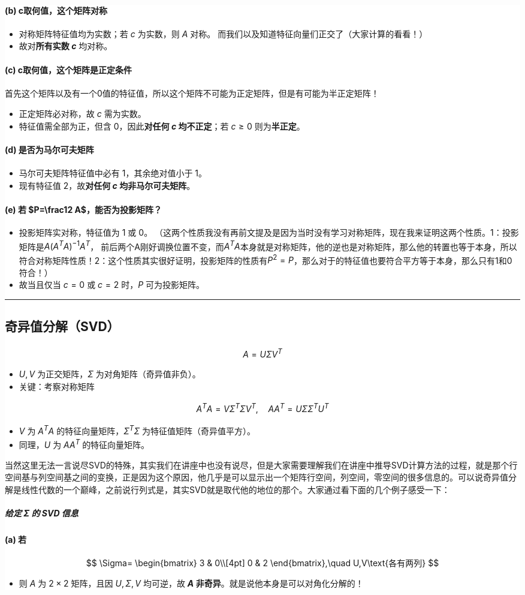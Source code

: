 #### (b) c取何值，这个矩阵对称
- 对称矩阵特征值均为实数；若 $c$ 为实数，则 $A$ 对称。  而我们以及知道特征向量们正交了（大家计算的看看！）
- 故对**所有实数 $c$** 均对称。

#### (c) c取何值，这个矩阵是正定条件
首先这个矩阵以及有一个0值的特征值，所以这个矩阵不可能为正定矩阵，但是有可能为半正定矩阵！
- 正定矩阵必对称，故 $c$ 需为实数。
- 特征值需全部为正，但含 0，因此**对任何 $c$ 均不正定**；若 $c\ge0$ 则为**半正定**。

#### (d) 是否为马尔可夫矩阵
- 马尔可夫矩阵特征值中必有 1，其余绝对值小于 1。  
- 现有特征值 2，故**对任何 $c$ 均非马尔可夫矩阵**。

#### (e) 若 $P=\frac12 A$，能否为投影矩阵？
- 投影矩阵实对称，特征值为 1 或 0。  （这两个性质我没有再前文提及是因为当时没有学习对称矩阵，现在我来证明这两个性质。1：投影矩阵是$A(A^TA)^{-1}A^T$， 前后两个A刚好调换位置不变，而$A^TA$本身就是对称矩阵，他的逆也是对称矩阵，那么他的转置也等于本身，所以符合对称矩阵性质！2：这个性质其实很好证明，投影矩阵的性质有$P^2=P$，那么对于的特征值也要符合平方等于本身，那么只有1和0符合！）
- 故当且仅当 $c=0$ 或 $c=2$ 时，$P$ 可为投影矩阵。

---

## 奇异值分解（SVD）

$$
A=U\Sigma V^T
$$

- $U,V$ 为正交矩阵，$\Sigma$ 为对角矩阵（奇异值非负）。
- 关键：考察对称矩阵

$$
A^TA=V\Sigma^T\Sigma V^T,\quad AA^T=U\Sigma\Sigma^TU^T
$$

- $V$ 为 $A^TA$ 的特征向量矩阵，$\Sigma^T\Sigma$ 为特征值矩阵（奇异值平方）。
- 同理，$U$ 为 $AA^T$ 的特征向量矩阵。

当然这里无法一言说尽SVD的特殊，其实我们在讲座中也没有说尽，但是大家需要理解我们在讲座中推导SVD计算方法的过程，就是那个行空间基与列空间基之间的变换，正是因为这个原因，他几乎是可以显示出一个矩阵行空间，列空间，零空间的很多信息的。可以说奇异值分解是线性代数的一个巅峰，之前说行列式是，其实SVD就是取代他的地位的那个。大家通过看下面的几个例子感受一下：

##### 给定 $\Sigma$ 的 SVD 信息

#### (a) 若

$$
\Sigma=
\begin{bmatrix}
3 & 0\\[4pt]
0 & 2
\end{bmatrix},\quad U,V\text{各有两列}
$$

- 则 $A$ 为 $2\times2$ 矩阵，且因 $U,\Sigma,V$ 均可逆，故 **$A$ 非奇异**。就是说他本身是可以对角化分解的！
